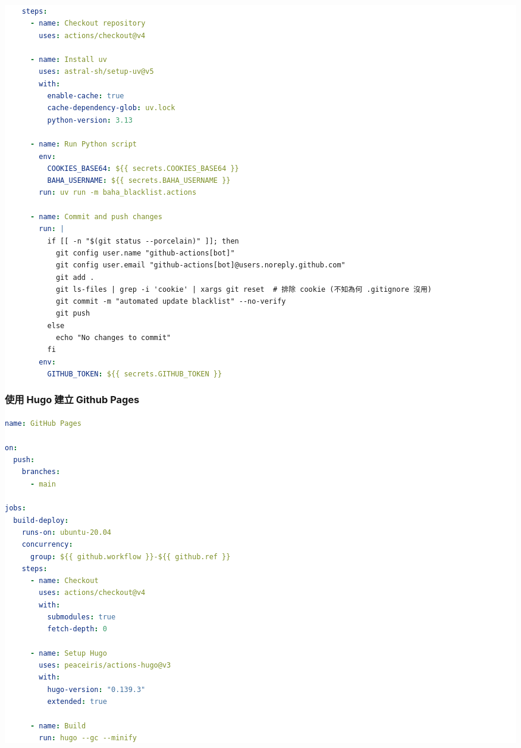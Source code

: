 ```yaml
    steps:
      - name: Checkout repository
        uses: actions/checkout@v4

      - name: Install uv
        uses: astral-sh/setup-uv@v5
        with:
          enable-cache: true
          cache-dependency-glob: uv.lock
          python-version: 3.13

      - name: Run Python script
        env:
          COOKIES_BASE64: ${{ secrets.COOKIES_BASE64 }}
          BAHA_USERNAME: ${{ secrets.BAHA_USERNAME }}
        run: uv run -m baha_blacklist.actions

      - name: Commit and push changes
        run: |
          if [[ -n "$(git status --porcelain)" ]]; then
            git config user.name "github-actions[bot]"
            git config user.email "github-actions[bot]@users.noreply.github.com"
            git add .
            git ls-files | grep -i 'cookie' | xargs git reset  # 排除 cookie (不知為何 .gitignore 沒用)
            git commit -m "automated update blacklist" --no-verify
            git push
          else
            echo "No changes to commit"
          fi
        env:
          GITHUB_TOKEN: ${{ secrets.GITHUB_TOKEN }}
```

### 使用 Hugo 建立 Github Pages

```yaml
name: GitHub Pages

on:
  push:
    branches:
      - main

jobs:
  build-deploy:
    runs-on: ubuntu-20.04
    concurrency:
      group: ${{ github.workflow }}-${{ github.ref }}
    steps:
      - name: Checkout
        uses: actions/checkout@v4
        with:
          submodules: true
          fetch-depth: 0

      - name: Setup Hugo
        uses: peaceiris/actions-hugo@v3
        with:
          hugo-version: "0.139.3"
          extended: true

      - name: Build
        run: hugo --gc --minify
```